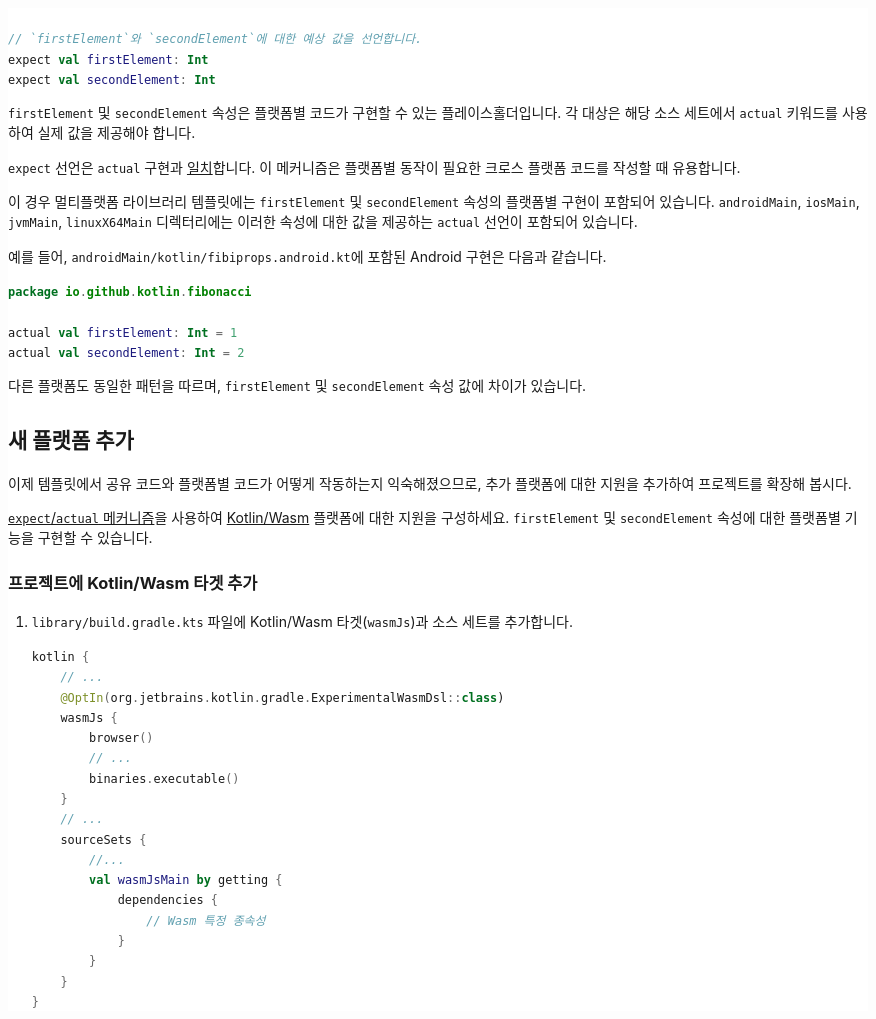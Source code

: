 ```kotlin

// `firstElement`와 `secondElement`에 대한 예상 값을 선언합니다.
expect val firstElement: Int
expect val secondElement: Int
```

`firstElement` 및 `secondElement` 속성은 플랫폼별 코드가 구현할 수 있는 플레이스홀더입니다. 각 대상은 해당 소스 세트에서 `actual` 키워드를 사용하여 실제 값을 제공해야 합니다.

`expect` 선언은 `actual` 구현과 [일치](multiplatform-connect-to-apis.md#expected-and-actual-functions-and-properties)합니다. 이 메커니즘은 플랫폼별 동작이 필요한 크로스 플랫폼 코드를 작성할 때 유용합니다.

이 경우 멀티플랫폼 라이브러리 템플릿에는 `firstElement` 및 `secondElement` 속성의 플랫폼별 구현이 포함되어 있습니다. `androidMain`, `iosMain`, `jvmMain`, `linuxX64Main` 디렉터리에는 이러한 속성에 대한 값을 제공하는 `actual` 선언이 포함되어 있습니다.

예를 들어, `androidMain/kotlin/fibiprops.android.kt`에 포함된 Android 구현은 다음과 같습니다.

```kotlin
package io.github.kotlin.fibonacci

actual val firstElement: Int = 1
actual val secondElement: Int = 2
```

다른 플랫폼도 동일한 패턴을 따르며, `firstElement` 및 `secondElement` 속성 값에 차이가 있습니다.

## 새 플랫폼 추가

이제 템플릿에서 공유 코드와 플랫폼별 코드가 어떻게 작동하는지 익숙해졌으므로, 추가 플랫폼에 대한 지원을 추가하여 프로젝트를 확장해 봅시다.

[`expect`/`actual` 메커니즘](multiplatform-connect-to-apis.md#expected-and-actual-functions-and-properties)을 사용하여 [Kotlin/Wasm](https://kotlinlang.org/docs/wasm-overview.html) 플랫폼에 대한 지원을 구성하세요. `firstElement` 및 `secondElement` 속성에 대한 플랫폼별 기능을 구현할 수 있습니다.

### 프로젝트에 Kotlin/Wasm 타겟 추가

1. `library/build.gradle.kts` 파일에 Kotlin/Wasm 타겟(`wasmJs`)과 소스 세트를 추가합니다.

    ```kotlin
    kotlin {
        // ...
        @OptIn(org.jetbrains.kotlin.gradle.ExperimentalWasmDsl::class)
        wasmJs {
            browser()
            // ...
            binaries.executable()
        }
        // ...
        sourceSets {
            //...
            val wasmJsMain by getting {
                dependencies {
                    // Wasm 특정 종속성
                }
            }
        }
    }
    ```
